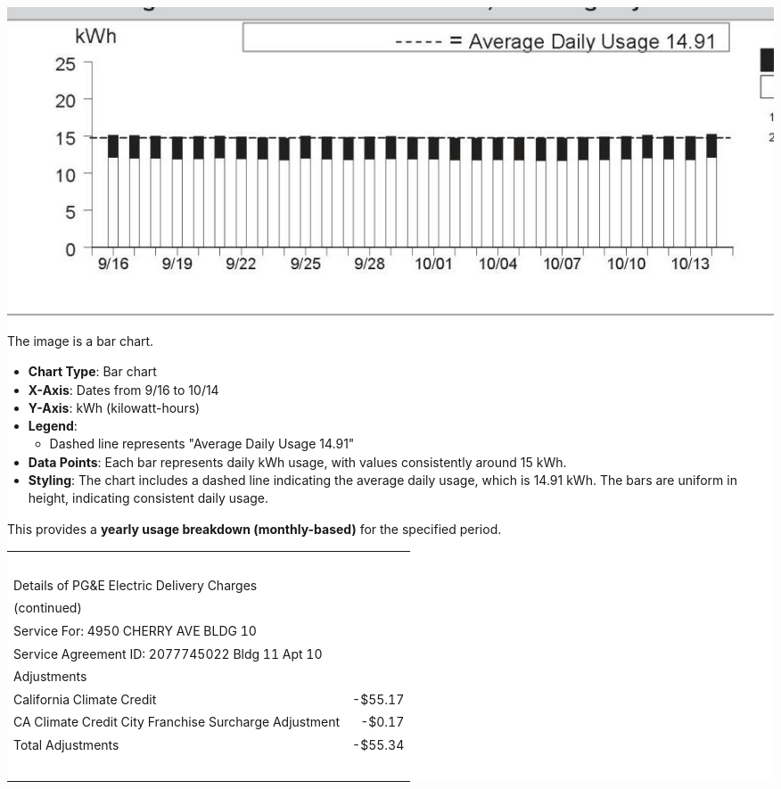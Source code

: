 ![](images/img-29.jpeg)

The image is a bar chart.

- **Chart Type**: Bar chart
- **X-Axis**: Dates from 9/16 to 10/14
- **Y-Axis**: kWh (kilowatt-hours)
- **Legend**: 
  - Dashed line represents "Average Daily Usage 14.91"
- **Data Points**: Each bar represents daily kWh usage, with values consistently around 15 kWh.
- **Styling**: The chart includes a dashed line indicating the average daily usage, which is 14.91 kWh. The bars are uniform in height, indicating consistent daily usage. 

This provides a **yearly usage breakdown (monthly-based)** for the specified period.

|  |  |
| :-- | --: |
|  |  |
|  |  |
|  |  |
|  |  |
|  |  |
| Details of PG&E Electric Delivery Charges |  |
| (continued) |  |
| Service For: 4950 CHERRY AVE BLDG 10 |  |
| Service Agreement ID: 2077745022 Bldg 11 Apt 10 |  |
| Adjustments |  |
| California Climate Credit | -$55.17 |
| CA Climate Credit City Franchise Surcharge Adjustment | -$0.17 |
| Total Adjustments | -$55.34 |
|  |  |
|  |  |
|  |  |
|  |  |
|  |  |